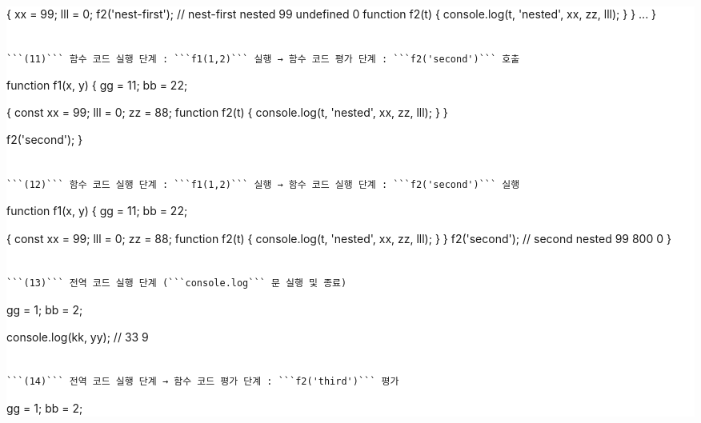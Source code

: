   { 
    xx = 99;
    lll = 0;
    f2('nest-first'); // nest-first nested 99 undefined 0
    function f2(t) { console.log(t, 'nested', xx, zz, lll); }
  }
...
}
```

```(11)``` 함수 코드 실행 단계 : ```f1(1,2)``` 실행 → 함수 코드 평가 단계 : ```f2('second')``` 호출

```
function f1(x, y) {
  gg = 11; bb = 22;
  
  {
    const xx = 99;
    lll = 0;
    zz = 88;
    function f2(t) { console.log(t, 'nested', xx, zz, lll); }
  }

  f2('second');
}
```

```(12)``` 함수 코드 실행 단계 : ```f1(1,2)``` 실행 → 함수 코드 실행 단계 : ```f2('second')``` 실행

```
function f1(x, y) {
  gg = 11; bb = 22;
  
  {
    const xx = 99;
    lll = 0;
    zz = 88;
    function f2(t) { console.log(t, 'nested', xx, zz, lll); }
  }
  f2('second'); // second nested 99 800 0
}
```

```(13)``` 전역 코드 실행 단계 (```console.log``` 문 실행 및 종료)

```
gg = 1;  bb = 2;

console.log(kk, yy); // 33 9
```

```(14)``` 전역 코드 실행 단계 → 함수 코드 평가 단계 : ```f2('third')``` 평가

```
gg = 1; bb = 2;
